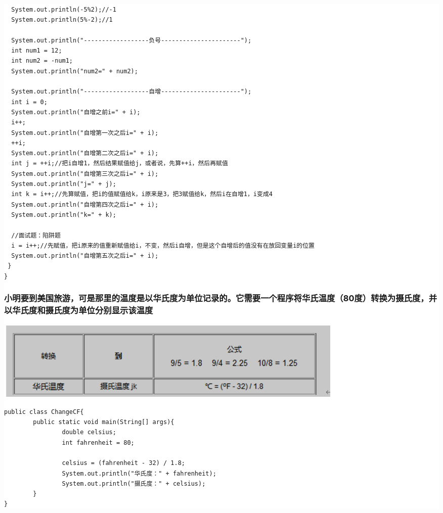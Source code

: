 ```
  System.out.println(-5%2);//-1
  System.out.println(5%-2);//1
  
  System.out.println("------------------负号----------------------");
  int num1 = 12;
  int num2 = -num1;
  System.out.println("num2=" + num2);
  
  System.out.println("------------------自增----------------------");
  int i = 0;
  System.out.println("自增之前i=" + i);
  i++;
  System.out.println("自增第一次之后i=" + i);
  ++i;
  System.out.println("自增第二次之后i=" + i);
  int j = ++i;//把i自增1，然后结果赋值给j，或者说，先算++i，然后再赋值
  System.out.println("自增第三次之后i=" + i);
  System.out.println("j=" + j);
  int k = i++;//先算赋值，把i的值赋值给k，i原来是3，把3赋值给k，然后i在自增1，i变成4
  System.out.println("自增第四次之后i=" + i);
  System.out.println("k=" + k);
  
  //面试题：陷阱题
  i = i++;//先赋值，把i原来的值重新赋值给i，不变，然后i自增，但是这个自增后的值没有在放回变量i的位置
  System.out.println("自增第五次之后i=" + i);
 }
}

```

### 小明要到美国旅游，可是那里的温度是以华氏度为单位记录的。它需要一个程序将华氏温度（80度）转换为摄氏度，并以华氏度和摄氏度为单位分别显示该温度

<img src="../../../pictures/575720823220662.png" width="645"/>   

```
public class ChangeCF{
        public static void main(String[] args){
                double celsius;
                int fahrenheit = 80;

                celsius = (fahrenheit - 32) / 1.8;
                System.out.println("华氏度：" + fahrenheit);
                System.out.println("摄氏度：" + celsius);
        }
}
```

